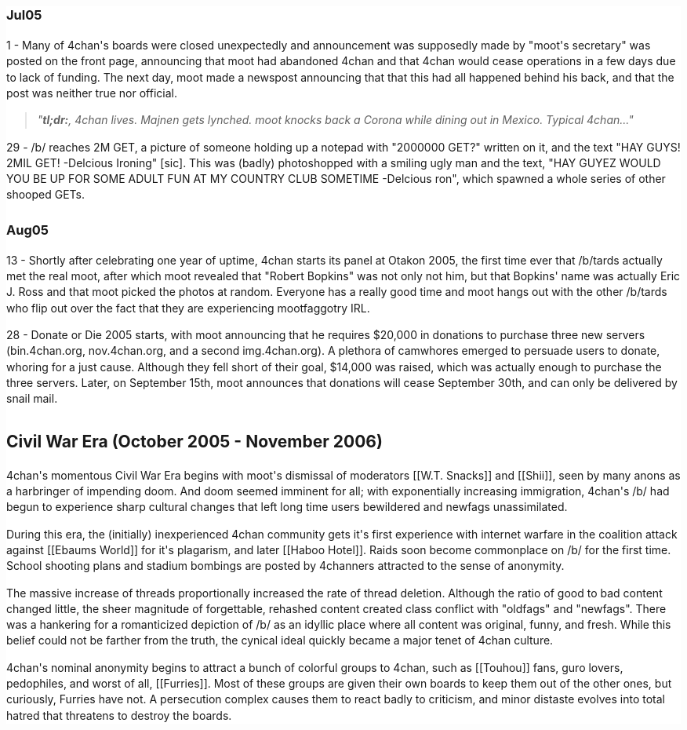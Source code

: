 ### Jul05 ###

1 - Many of 4chan's boards were closed unexpectedly and announcement was supposedly made by "moot's secretary" was posted on the front page, announcing that moot had abandoned 4chan and that 4chan would cease operations in a few days due to lack of funding. The next day, moot made a newspost announcing that that this had all happened behind his back, and that the post was neither true nor official.
> _"**tl;dr:**, 4chan lives. Majnen gets lynched. moot knocks back a Corona while dining out in Mexico. Typical 4chan..."_

29 - /b/ reaches 2M GET, a picture of someone holding up a notepad with "2000000 GET?" written on it, and the text "HAY GUYS! 2MIL GET! -Delcious Ironing" [sic]. This was (badly) photoshopped with a smiling ugly man and the text, "HAY GUYEZ WOULD YOU BE UP FOR SOME ADULT FUN AT MY COUNTRY CLUB SOMETIME -Delcious ron", which spawned a whole series of other shooped GETs.

### Aug05 ###

13 - Shortly after celebrating one year of uptime, 4chan starts its panel at Otakon 2005, the first time ever that /b/tards actually met the real moot, after which moot revealed that "Robert Bopkins" was not only not him, but that Bopkins' name was actually Eric J. Ross and that moot picked the photos at random. Everyone has a really good time and moot hangs out with the other /b/tards who flip out over the fact that they are experiencing mootfaggotry IRL.

28 - Donate or Die 2005 starts, with moot announcing that he requires $20,000 in donations to purchase three new servers (bin.4chan.org, nov.4chan.org, and a second img.4chan.org). A plethora of camwhores emerged to persuade users to donate, whoring for a just cause. Although they fell short of their goal, $14,000 was raised, which was actually enough to purchase the three servers. Later, on September 15th, moot announces that donations will cease September 30th, and can only be delivered by snail mail.

## Civil War Era (October 2005 - November 2006)

4chan's momentous Civil War Era begins with moot's dismissal of moderators [[W.T. Snacks]] and [[Shii]], seen by many anons as a harbringer of impending doom. And doom seemed imminent for all; with exponentially increasing immigration, 4chan's /b/ had begun to experience sharp cultural changes that left long time users bewildered and newfags unassimilated. 

During this era, the (initially) inexperienced 4chan community gets it's first experience with internet warfare in the coalition attack against [[Ebaums World]] for it's plagarism, and later [[Haboo Hotel]]. Raids soon become commonplace on /b/ for the first time. School shooting plans and stadium bombings are posted by 4channers attracted to the sense of anonymity.

The massive increase of threads proportionally increased the rate of thread deletion. Although the ratio of good to bad content changed little, the sheer magnitude of forgettable, rehashed content created class conflict with "oldfags" and "newfags". There was a hankering for a romanticized depiction of /b/ as an idyllic place where all content was original, funny, and fresh. While this belief could not be farther from the truth, the cynical ideal quickly became a major tenet of 4chan culture.

4chan's nominal anonymity begins to attract a bunch of colorful groups to 4chan, such as [[Touhou]] fans, guro lovers, pedophiles, and worst of all, [[Furries]].  Most of these groups are given their own boards to keep them out of the other ones, but curiously, Furries have not. A persecution complex causes them to react badly to criticism, and minor distaste evolves into total hatred that threatens to destroy the boards. 
